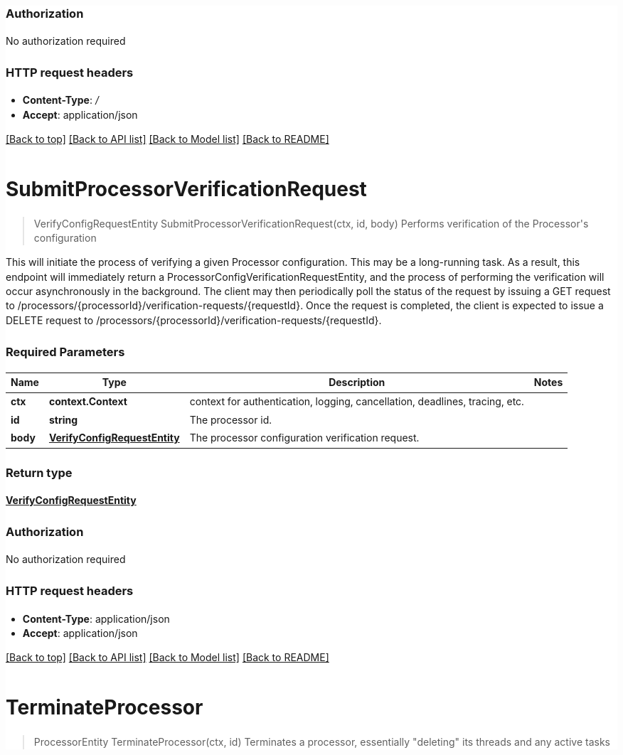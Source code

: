 ### Authorization

No authorization required

### HTTP request headers

 - **Content-Type**: */*
 - **Accept**: application/json

[[Back to top]](#) [[Back to API list]](../README.md#documentation-for-api-endpoints) [[Back to Model list]](../README.md#documentation-for-models) [[Back to README]](../README.md)

# **SubmitProcessorVerificationRequest**
> VerifyConfigRequestEntity SubmitProcessorVerificationRequest(ctx, id, body)
Performs verification of the Processor's configuration

This will initiate the process of verifying a given Processor configuration. This may be a long-running task. As a result, this endpoint will immediately return a ProcessorConfigVerificationRequestEntity, and the process of performing the verification will occur asynchronously in the background. The client may then periodically poll the status of the request by issuing a GET request to /processors/{processorId}/verification-requests/{requestId}. Once the request is completed, the client is expected to issue a DELETE request to /processors/{processorId}/verification-requests/{requestId}.

### Required Parameters

Name | Type | Description  | Notes
------------- | ------------- | ------------- | -------------
 **ctx** | **context.Context** | context for authentication, logging, cancellation, deadlines, tracing, etc.
  **id** | **string**| The processor id. | 
  **body** | [**VerifyConfigRequestEntity**](VerifyConfigRequestEntity.md)| The processor configuration verification request. | 

### Return type

[**VerifyConfigRequestEntity**](VerifyConfigRequestEntity.md)

### Authorization

No authorization required

### HTTP request headers

 - **Content-Type**: application/json
 - **Accept**: application/json

[[Back to top]](#) [[Back to API list]](../README.md#documentation-for-api-endpoints) [[Back to Model list]](../README.md#documentation-for-models) [[Back to README]](../README.md)

# **TerminateProcessor**
> ProcessorEntity TerminateProcessor(ctx, id)
Terminates a processor, essentially \"deleting\" its threads and any active tasks
